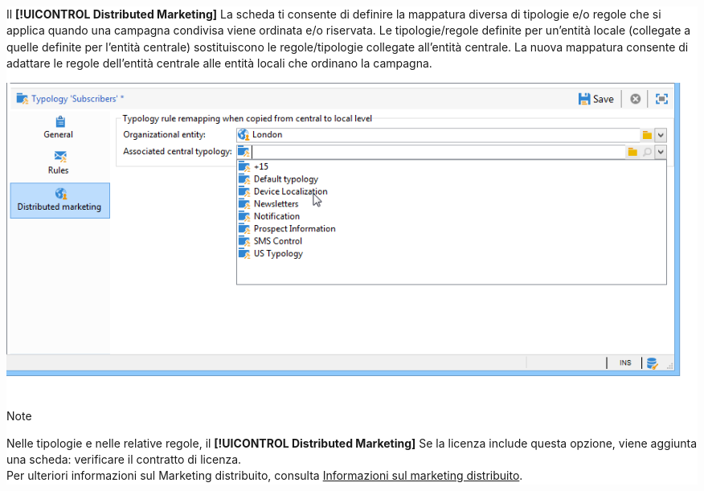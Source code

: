 Il **[!UICONTROL Distributed Marketing]** La scheda ti consente di definire la mappatura diversa di tipologie e/o regole che si applica quando una campagna condivisa viene ordinata e/o riservata. Le tipologie/regole definite per un’entità locale (collegate a quelle definite per l’entità centrale) sostituiscono le regole/tipologie collegate all’entità centrale. La nuova mappatura consente di adattare le regole dell’entità centrale alle entità locali che ordinano la campagna.

![](assets/simu_campaign_opti_distrib_mkg.png)

>[!NOTE]
>
>Nelle tipologie e nelle relative regole, il **[!UICONTROL Distributed Marketing]** Se la licenza include questa opzione, viene aggiunta una scheda: verificare il contratto di licenza.\
>Per ulteriori informazioni sul Marketing distribuito, consulta [Informazioni sul marketing distribuito](../../distributed/using/about-distributed-marketing.md).
